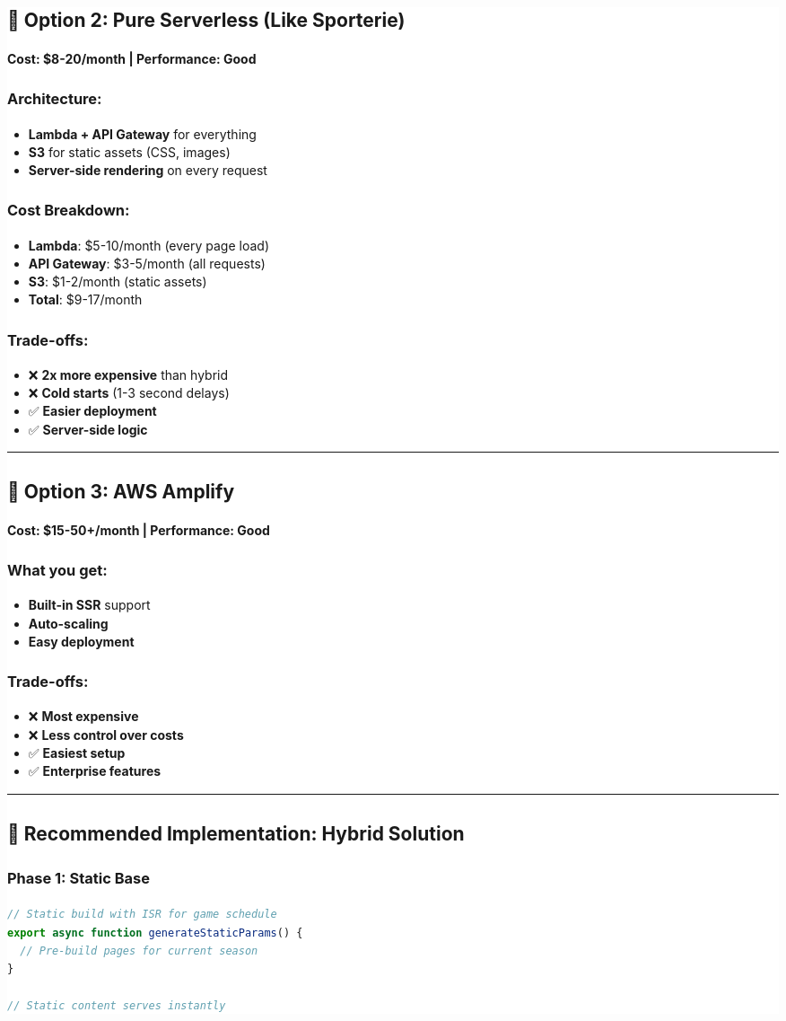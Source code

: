 
## 🥈 **Option 2: Pure Serverless (Like Sporterie)**
**Cost: $8-20/month | Performance: Good**

### Architecture:
- **Lambda + API Gateway** for everything
- **S3** for static assets (CSS, images)
- **Server-side rendering** on every request

### Cost Breakdown:
- **Lambda**: $5-10/month (every page load)
- **API Gateway**: $3-5/month (all requests)
- **S3**: $1-2/month (static assets)
- **Total**: $9-17/month

### Trade-offs:
- ❌ **2x more expensive** than hybrid
- ❌ **Cold starts** (1-3 second delays)
- ✅ **Easier deployment**
- ✅ **Server-side logic**

---

## 🥉 **Option 3: AWS Amplify**
**Cost: $15-50+/month | Performance: Good**

### What you get:
- **Built-in SSR** support
- **Auto-scaling**
- **Easy deployment**

### Trade-offs:
- ❌ **Most expensive**
- ❌ **Less control over costs**
- ✅ **Easiest setup**
- ✅ **Enterprise features**

---

## 🎯 **Recommended Implementation: Hybrid Solution**

### Phase 1: Static Base
```javascript
// Static build with ISR for game schedule
export async function generateStaticParams() {
  // Pre-build pages for current season
}

// Static content serves instantly
```
